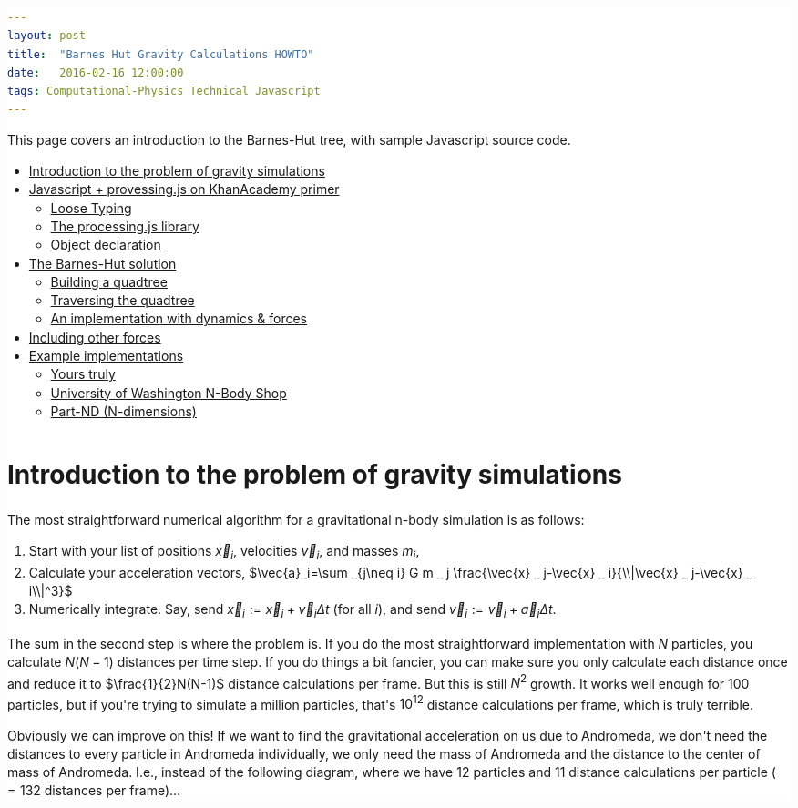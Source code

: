 ```yaml
---
layout: post
title:  "Barnes Hut Gravity Calculations HOWTO"
date:   2016-02-16 12:00:00
tags: Computational-Physics Technical Javascript
---
```


This page covers an introduction to the Barnes-Hut tree, with sample 
Javascript source code.

- [Introduction to the problem of gravity simulations](#intro)
- [Javascript + provessing.js on KhanAcademy primer](#js1)
    - [Loose Typing](#js2)
    - [The processing.js library](#js3)
    - [Object declaration](#js4)
- [The Barnes-Hut solution](#barnes1)
    - [Building a quadtree](#barnes2)
    - [Traversing the quadtree](#barnes3)
    - [An implementation with dynamics & forces](#barnes4)
- [Including other forces](#otherforces)
- [Example implementations](#examples1)
    - [Yours truly](#examples2)
    - [University of Washington N-Body Shop](#examples3)
    - [Part-ND (N-dimensions)](#examples4)


# Introduction to the problem of gravity simulations <a name="intro"></a>

The most straightforward numerical algorithm for a gravitational n-body 
simulation is as follows:

1. Start with your list of positions $\vec{x}_i$, velocities $\vec{v}_i$,
and masses $m_i$,
2. Calculate your acceleration vectors, $\vec{a}_i=\sum _{j\neq i} G m _ j 
\frac{\vec{x} _ j-\vec{x} _ i}{\\|\vec{x} _ j-\vec{x} _ i\\|^3}$
3. Numerically integrate. Say, send $\vec{x}_i:=\vec{x } _ i+\vec{v} _ i \Delta t$
 (for all $i$), and send $\vec{v} _i:=\vec{v} _ i+ \vec{a}_i\Delta t$. 

The sum in the second step is where the problem is. If you do the most
straightforward implementation with $N$ particles, you calculate $N(N-1)$ 
distances per time step. If you do things a bit fancier, you can make
sure you only calculate each distance once and reduce it to $\frac{1}{2}N(N-1)$ 
distance calculations per frame. But this is still $N^2$ growth. It works
well enough for 100 particles, but if you're trying to simulate a million
particles, that's $10^{12}$ distance calculations per frame, which is 
truly terrible. 

Obviously we can improve on this! If we want to find the gravitational
acceleration on us due to Andromeda, we don't need the distances to every
particle in Andromeda individually, we only need the mass of Andromeda and
the distance to the center of mass of Andromeda. I.e., instead of 
the following diagram, where we have $12$ particles and $11$ distance 
calculations per particle ($=132$ distances per frame)...
